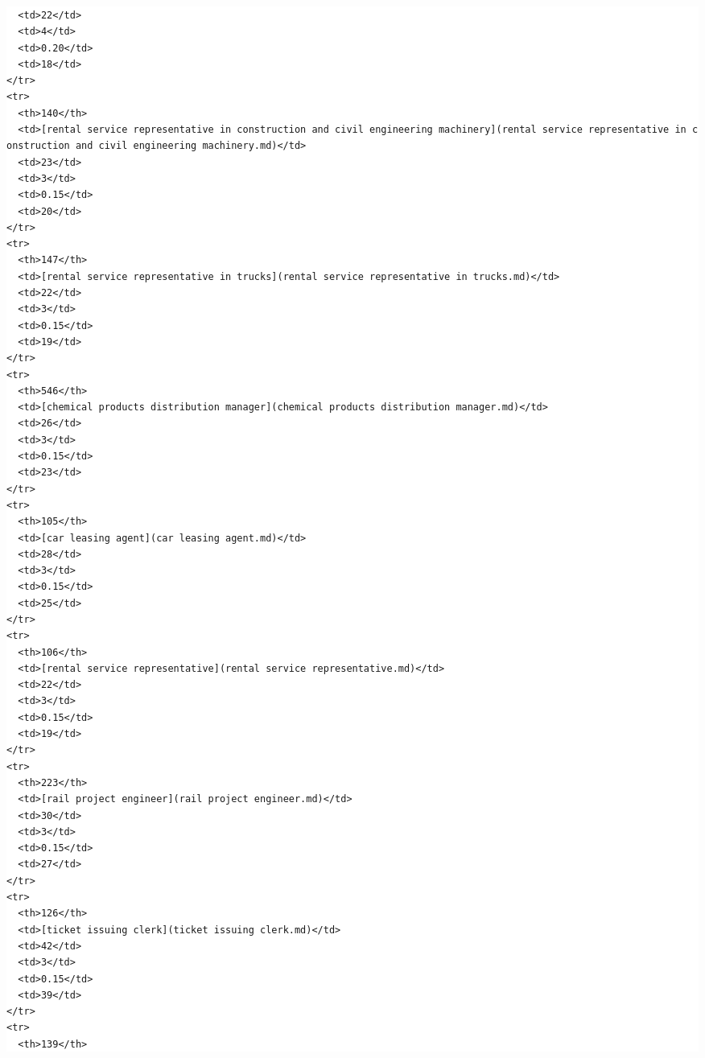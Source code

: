       <td>22</td>
      <td>4</td>
      <td>0.20</td>
      <td>18</td>
    </tr>
    <tr>
      <th>140</th>
      <td>[rental service representative in construction and civil engineering machinery](rental service representative in construction and civil engineering machinery.md)</td>
      <td>23</td>
      <td>3</td>
      <td>0.15</td>
      <td>20</td>
    </tr>
    <tr>
      <th>147</th>
      <td>[rental service representative in trucks](rental service representative in trucks.md)</td>
      <td>22</td>
      <td>3</td>
      <td>0.15</td>
      <td>19</td>
    </tr>
    <tr>
      <th>546</th>
      <td>[chemical products distribution manager](chemical products distribution manager.md)</td>
      <td>26</td>
      <td>3</td>
      <td>0.15</td>
      <td>23</td>
    </tr>
    <tr>
      <th>105</th>
      <td>[car leasing agent](car leasing agent.md)</td>
      <td>28</td>
      <td>3</td>
      <td>0.15</td>
      <td>25</td>
    </tr>
    <tr>
      <th>106</th>
      <td>[rental service representative](rental service representative.md)</td>
      <td>22</td>
      <td>3</td>
      <td>0.15</td>
      <td>19</td>
    </tr>
    <tr>
      <th>223</th>
      <td>[rail project engineer](rail project engineer.md)</td>
      <td>30</td>
      <td>3</td>
      <td>0.15</td>
      <td>27</td>
    </tr>
    <tr>
      <th>126</th>
      <td>[ticket issuing clerk](ticket issuing clerk.md)</td>
      <td>42</td>
      <td>3</td>
      <td>0.15</td>
      <td>39</td>
    </tr>
    <tr>
      <th>139</th>